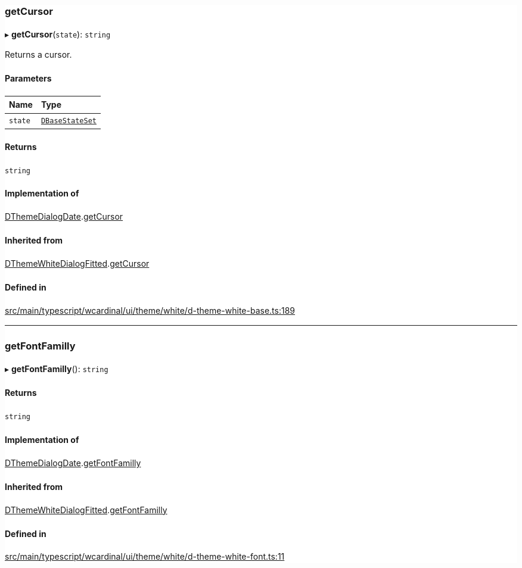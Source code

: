 ### getCursor

▸ **getCursor**(`state`): `string`

Returns a cursor.

#### Parameters

| Name | Type |
| :------ | :------ |
| `state` | [`DBaseStateSet`](../interfaces/DBaseStateSet.md) |

#### Returns

`string`

#### Implementation of

[DThemeDialogDate](../interfaces/DThemeDialogDate.md).[getCursor](../interfaces/DThemeDialogDate.md#getcursor)

#### Inherited from

[DThemeWhiteDialogFitted](DThemeWhiteDialogFitted.md).[getCursor](DThemeWhiteDialogFitted.md#getcursor)

#### Defined in

[src/main/typescript/wcardinal/ui/theme/white/d-theme-white-base.ts:189](https://github.com/winter-cardinal/winter-cardinal-ui/blob/v0.200.0/src/main/typescript/wcardinal/ui/theme/white/d-theme-white-base.ts#L189)

___

### getFontFamilly

▸ **getFontFamilly**(): `string`

#### Returns

`string`

#### Implementation of

[DThemeDialogDate](../interfaces/DThemeDialogDate.md).[getFontFamilly](../interfaces/DThemeDialogDate.md#getfontfamilly)

#### Inherited from

[DThemeWhiteDialogFitted](DThemeWhiteDialogFitted.md).[getFontFamilly](DThemeWhiteDialogFitted.md#getfontfamilly)

#### Defined in

[src/main/typescript/wcardinal/ui/theme/white/d-theme-white-font.ts:11](https://github.com/winter-cardinal/winter-cardinal-ui/blob/v0.200.0/src/main/typescript/wcardinal/ui/theme/white/d-theme-white-font.ts#L11)

